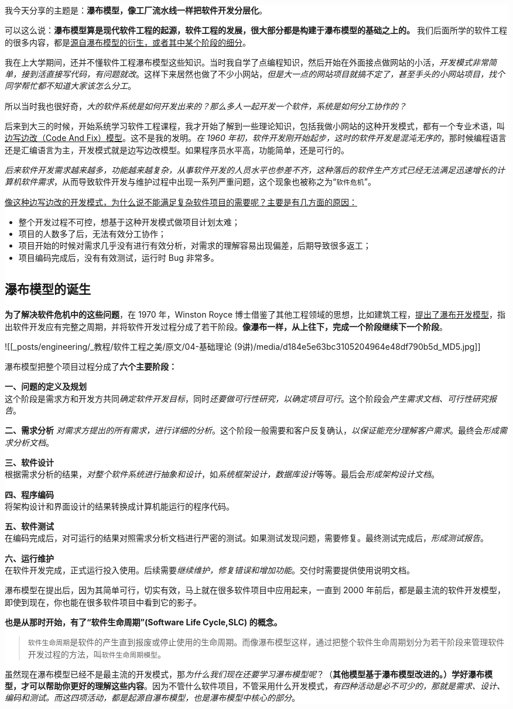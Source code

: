 我今天分享的主题是：**瀑布模型，像工厂流水线一样把软件开发分层化**。

可以这么说：**瀑布模型算是现代软件工程的起源，软件工程的发展，很大部分都是构建于瀑布模型的基础之上的。** 我们后面所学的软件工程的很多内容，都是<u>源自瀑布模型的衍生，或者其中某个阶段的细分</u>。

我在上大学期间，还并不懂软件工程瀑布模型这些知识。当时我自学了点编程知识，然后开始在外面接点做网站的小活，*开发模式非常简单，接到活直接写代码，有问题就改*。这样下来居然也做了不少小网站，*但是大一点的网站项目就搞不定了，甚至手头的小网站项目，找个同学帮忙都不知道大家该怎么分工*。

所以当时我也很好奇，*大的软件系统是如何开发出来的？那么多人一起开发一个软件，系统是如何分工协作的？*

后来到大三的时候，开始系统学习软件工程课程，我才开始了解到一些理论知识，包括我做小网站的这种开发模式，都有一个专业术语，叫<u>边写边改（Code And Fix）模型</u>。这不是我的发明。*在 1960 年初，软件开发刚开始起步，这时的软件开发是混沌无序的*，那时候编程语言还是汇编语言为主，开发模式就是边写边改模型。如果程序员水平高，功能简单，还是可行的。

*后来软件开发需求越来越多，功能越来越复杂，从事软件开发的人员水平也参差不齐，这种落后的软件生产方式已经无法满足迅速增长的计算机软件需求*，从而导致软件开发与维护过程中出现一系列严重问题，这个现象也被称之为“`软件危机`”。

<u>像这种边写边改的开发模式，为什么说不能满足复杂软件项目的需要呢？主要是有几方面的原因：</u>
- 整个开发过程不可控，想基于这种开发模式做项目计划太难；
- 项目的人数多了后，无法有效分工协作；
- 项目开始的时候对需求几乎没有进行有效分析，对需求的理解容易出现偏差，后期导致很多返工；
- 项目编码完成后，没有有效测试，运行时 Bug 非常多。

## 瀑布模型的诞生

**为了解决软件危机中的这些问题**，在 1970 年，Winston Royce 博士借鉴了其他工程领域的思想，比如建筑工程，<u>提出了瀑布开发模型</u>，指出软件开发应有完整之周期，并将软件开发过程分成了若干阶段。**像瀑布一样，从上往下，完成一个阶段继续下一个阶段**。  

![[_posts/engineering/_教程/软件工程之美/原文/04-基础理论 (9讲)/media/d184e5e63bc3105204964e48df790b5d_MD5.jpg]]  

瀑布模型把整个项目过程分成了**六个主要阶段：**

**一、问题的定义及规划**  
这个阶段是需求方和开发方共同*确定软件开发目标*，同时*还要做可行性研究，以确定项目可行*。这个阶段会*产生需求文档、可行性研究报告*。

**二、需求分析**
*对需求方提出的所有需求，进行详细的分析*。这个阶段一般需要和客户反复确认，*以保证能充分理解客户需求*。最终会*形成需求分析文档*。

**三、软件设计**  
根据需求分析的结果，*对整个软件系统进行抽象和设计*，如*系统框架设计，数据库设计*等等。最后会*形成架构设计文档*。

**四、程序编码**  
将架构设计和界面设计的结果转换成计算机能运行的程序代码。

**五、软件测试**  
在编码完成后，对可运行的结果对照需求分析文档进行严密的测试。如果测试发现问题，需要修复。最终测试完成后，*形成测试报告*。

**六、运行维护**  
在软件开发完成，正式运行投入使用。后续需要*继续维护，修复错误和增加功能*。交付时需要提供使用说明文档。

瀑布模型在提出后，因为其简单可行，切实有效，马上就在很多软件项目中应用起来，一直到 2000 年前后，都是最主流的软件开发模型，即使到现在，你也能在很多软件项目中看到它的影子。

**也是从那时开始，有了“软件生命周期”(Software Life Cycle,SLC) 的概念。**

> `软件生命周期`是软件的产生直到报废或停止使用的生命周期。而像瀑布模型这样，通过把整个软件生命周期划分为若干阶段来管理软件开发过程的方法，叫`软件生命周期模型`。

虽然现在瀑布模型已经不是最主流的开发模式，那*为什么我们现在还要学习瀑布模型呢*？（**其他模型基于瀑布模型改进的。）学好瀑布模型，才可以帮助你更好的理解这些内容**。因为不管什么软件项目，不管采用什么开发模式，*有四种活动是必不可少的，那就是需求、设计、编码和测试。而这四项活动，都是起源自瀑布模型，也是瀑布模型中核心的部分*。

